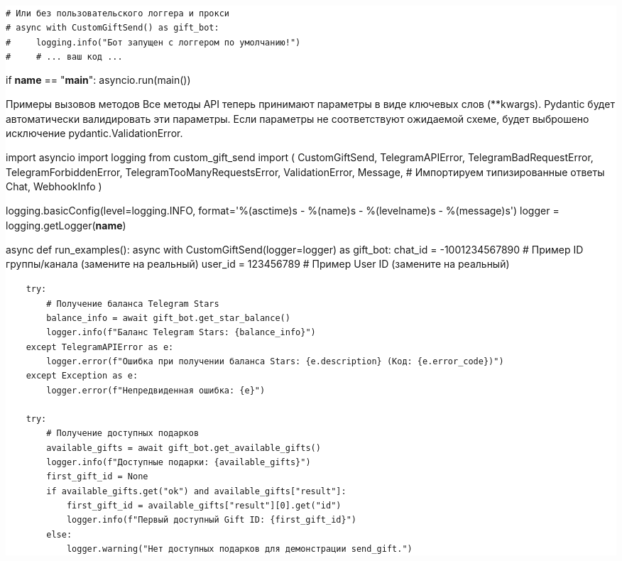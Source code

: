     # Или без пользовательского логгера и прокси
    # async with CustomGiftSend() as gift_bot:
    #     logging.info("Бот запущен с логгером по умолчанию!")
    #     # ... ваш код ...

if __name__ == "__main__":
    asyncio.run(main())

Примеры вызовов методов
Все методы API теперь принимают параметры в виде ключевых слов (**kwargs). Pydantic будет автоматически валидировать эти параметры. Если параметры не соответствуют ожидаемой схеме, будет выброшено исключение pydantic.ValidationError.

import asyncio
import logging
from custom_gift_send import (
    CustomGiftSend,
    TelegramAPIError,
    TelegramBadRequestError,
    TelegramForbiddenError,
    TelegramTooManyRequestsError,
    ValidationError,
    Message, # Импортируем типизированные ответы
    Chat,
    WebhookInfo
)

logging.basicConfig(level=logging.INFO, format='%(asctime)s - %(name)s - %(levelname)s - %(message)s')
logger = logging.getLogger(__name__)

async def run_examples():
    async with CustomGiftSend(logger=logger) as gift_bot:
        chat_id = -1001234567890 # Пример ID группы/канала (замените на реальный)
        user_id = 123456789      # Пример User ID (замените на реальный)
        
        try:
            # Получение баланса Telegram Stars
            balance_info = await gift_bot.get_star_balance()
            logger.info(f"Баланс Telegram Stars: {balance_info}")
        except TelegramAPIError as e:
            logger.error(f"Ошибка при получении баланса Stars: {e.description} (Код: {e.error_code})")
        except Exception as e:
            logger.error(f"Непредвиденная ошибка: {e}")

        try:
            # Получение доступных подарков
            available_gifts = await gift_bot.get_available_gifts()
            logger.info(f"Доступные подарки: {available_gifts}")
            first_gift_id = None
            if available_gifts.get("ok") and available_gifts["result"]:
                first_gift_id = available_gifts["result"][0].get("id")
                logger.info(f"Первый доступный Gift ID: {first_gift_id}")
            else:
                logger.warning("Нет доступных подарков для демонстрации send_gift.")
